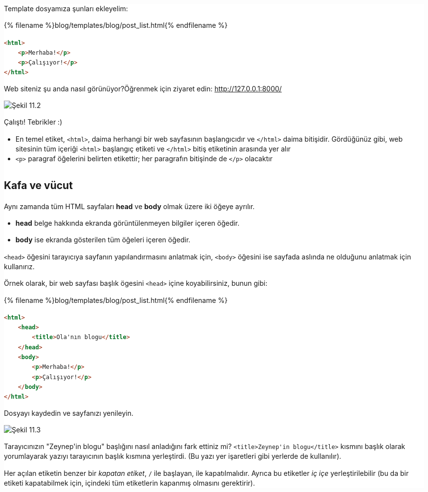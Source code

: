 Template dosyamıza şunları ekleyelim:

{% filename %}blog/templates/blog/post_list.html{% endfilename %}

```html
<html>
    <p>Merhaba!</p>
    <p>Çalışıyor!</p>
</html>
```

Web siteniz şu anda nasıl görünüyor?Öğrenmek için ziyaret edin: http://127.0.0.1:8000/

![Şekil 11.2](images/step3.png)

Çalıştı! Tebrikler :)

* En temel etiket, `<html>`, daima herhangi bir web sayfasının başlangıcıdır ve `</html>` daima bitişidir. Gördüğünüz gibi, web sitesinin tüm içeriği `<html>` başlangıç etiketi ve `</html>` bitiş etiketinin arasında yer alır
* `<p>` paragraf öğelerini belirten etikettir; her paragrafın bitişinde de `</p>` olacaktır

## Kafa ve vücut

Aynı zamanda tüm HTML sayfaları **head** ve **body** olmak üzere iki öğeye ayrılır.

* **head** belge hakkında ekranda görüntülenmeyen bilgiler içeren öğedir.

* **body** ise ekranda gösterilen tüm öğeleri içeren öğedir.

`<head>` öğesini tarayıcıya sayfanın yapılandırmasını anlatmak için, `<body>` öğesini ise sayfada aslında ne olduğunu anlatmak için kullanırız.

Örnek olarak, bir web sayfası başlık ögesini `<head>` içine koyabilirsiniz, bunun gibi:

{% filename %}blog/templates/blog/post_list.html{% endfilename %}

```html
<html>
    <head>
        <title>Ola'nın blogu</title>
    </head>
    <body>
        <p>Merhaba!</p>
        <p>Çalışıyor!</p>
    </body>
</html>
```

Dosyayı kaydedin ve sayfanızı yenileyin.

![Şekil 11.3](images/step4.png)

Tarayıcınızın "Zeynep'in blogu" başlığını nasıl anladığını fark ettiniz mi? `<title>Zeynep'in blogu</title>` kısmını başlık olarak yorumlayarak yazıyı tarayıcının başlık kısmına yerleştirdi. (Bu yazı yer işaretleri gibi yerlerde de kullanılır).

Her açılan etiketin benzer bir *kapatan etiket*, `/` ile başlayan, ile kapatılmalıdır. Ayrıca bu etiketler *iç içe* yerleştirilebilir (bu da bir etiketi kapatabilmek için, içindeki tüm etiketlerin kapanmış olmasını gerektirir).
